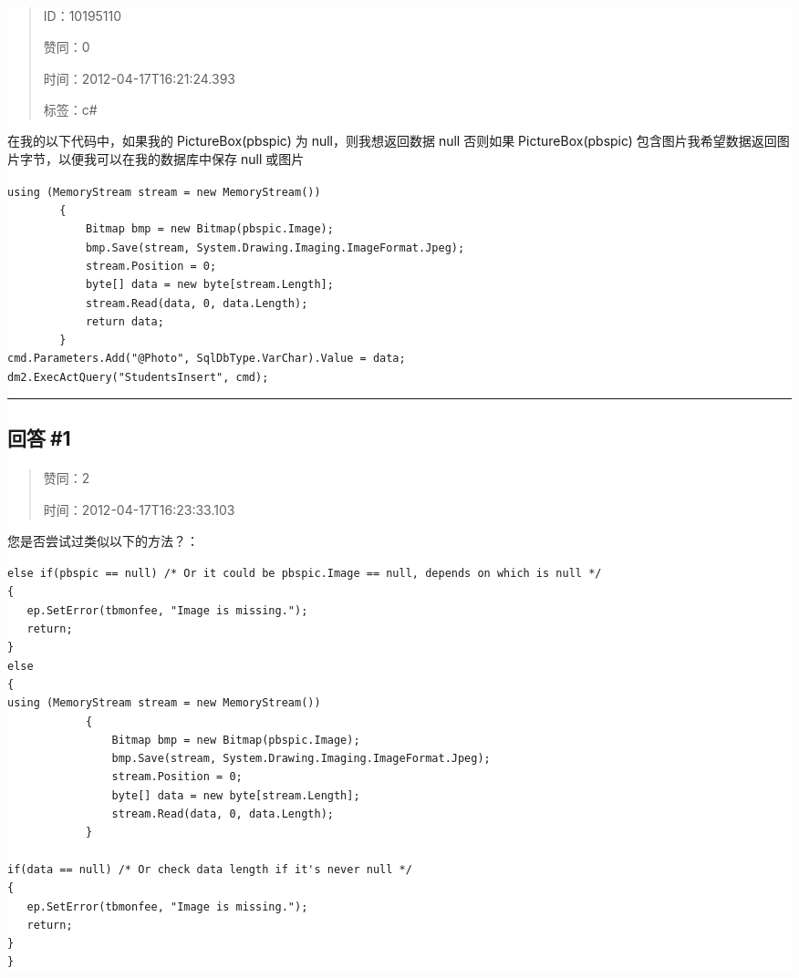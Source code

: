 > ID：10195110
> 
> 赞同：0
> 
> 时间：2012-04-17T16:21:24.393
> 
> 标签：c#

在我的以下代码中，如果我的 PictureBox(pbspic) 为 null，则我想返回数据 null 否则如果 PictureBox(pbspic) 包含图片我希望数据返回图片字节，以便我可以在我的数据库中保存 null 或图片

```
using (MemoryStream stream = new MemoryStream())
        {
            Bitmap bmp = new Bitmap(pbspic.Image);
            bmp.Save(stream, System.Drawing.Imaging.ImageFormat.Jpeg);
            stream.Position = 0;
            byte[] data = new byte[stream.Length];
            stream.Read(data, 0, data.Length);
            return data;
        }
cmd.Parameters.Add("@Photo", SqlDbType.VarChar).Value = data;
dm2.ExecActQuery("StudentsInsert", cmd); 
```

* * *

## 回答 #1

> 赞同：2
> 
> 时间：2012-04-17T16:23:33.103

您是否尝试过类似以下的方法？：

```
else if(pbspic == null) /* Or it could be pbspic.Image == null, depends on which is null */ 
{
   ep.SetError(tbmonfee, "Image is missing.");
   return;
}
else
{
using (MemoryStream stream = new MemoryStream())
            {
                Bitmap bmp = new Bitmap(pbspic.Image);
                bmp.Save(stream, System.Drawing.Imaging.ImageFormat.Jpeg);
                stream.Position = 0;
                byte[] data = new byte[stream.Length];
                stream.Read(data, 0, data.Length);
            }

if(data == null) /* Or check data length if it's never null */ 
{
   ep.SetError(tbmonfee, "Image is missing.");
   return;
}
} 
```
